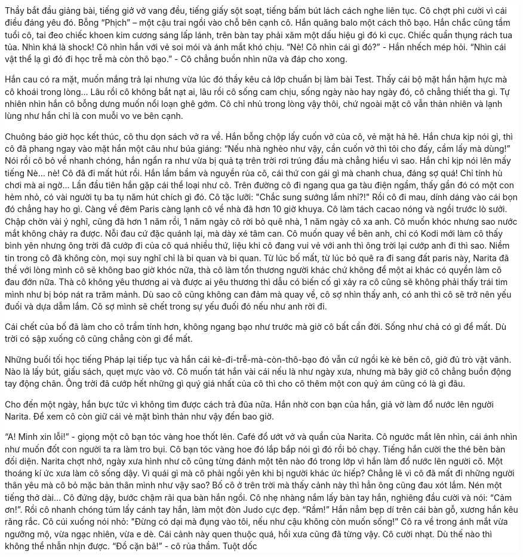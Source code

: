 Thầy bắt đầu giảng bài, tiếng giở vở vang đều, tiếng giấy sột soạt, tiếng bấm bút lách cách nghe liên tục. Cô chợt phì cười vì cái điều đáng yêu đó. Bỗng “Phịch” – một cậu trai ngồi vào chỗ bên cạnh cô. Hắn  quăng balo một cách thô bạo. Hắn chắc cũng tầm tuổi cô, tai đeo chiếc khoen kim cương sáng lấp lánh, trên bàn tay phải xăm một dấu hiệu gì đó kì cục. Chiếc quần thụng rách tua tủa. Nhìn khá là shock! Cô nhìn hắn  với vẻ soi mói và ánh mắt khó chịu. “Nè! Cô nhìn cái gì đó?” - Hắn nhếch mép hỏi. “Nhìn cái vật thể lạ gì đó đi học trễ mà còn thô bạo.” - Cô chẳng buồn nhìn nữa và đáp cho xong.
   
Hắn cau có ra mặt, muốn mắng trả lại nhưng vừa lúc đó thầy kêu cả lớp chuẩn bị làm bài Test. Thấy cái bộ mặt hắn hậm hực mà cô khoái trong lòng... Lâu rồi cô không bắt nạt ai, lâu rồi cô sống cam chịu, sống ngày nào hay ngày đó, cô chẳng thiết tha gì. Tự nhiên nhìn hắn cô bỗng dưng muốn nổi loạn ghê gớm. Cô chỉ nhủ trong lòng vậy thôi, chứ ngoài mặt cô vẫn thản nhiên và lạnh lùng như hắn chỉ là con muỗi vo ve bên cạnh.
   
Chuông báo giờ học kết thúc, cô thu dọn sách vở ra về. Hắn bỗng chộp lấy cuốn vở của cô, vẻ mặt hả hê. Hắn chưa kịp nói gì, thì cô đã phang ngay vào mặt hắn một câu như búa giáng: “Nếu nhà nghèo như vậy, cần cuốn vở thì tôi cho đấy, cầm lấy mà dùng!” Nói rồi cô bỏ về nhanh chóng, hắn ngẩn ra như vừa bị quả tạ trên trời rơi trúng đầu mà chẳng hiểu vì sao. Hắn chỉ kịp nói lên mấy tiếng Nè... nè! Cô đã đi mất hút rồi. Hắn lầm bầm và nguyền rủa cô, cái thứ con gái gì mà chanh chua, đáng sợ quá! Chỉ tính hù chơi mà ai ngờ… Lần đầu tiên hắn gặp cái thể loại như cô.
Trên đường cô đi ngang qua ga tàu điện ngầm, thấy gần đó có một con hẻm nhỏ, có vài người tụ ba tụ năm hút chích gì đó. Cô tặc lưỡi: "Chắc sung sướng lắm nhỉ?!" Rồi cô đi mau, dính dáng vào cái bọn đó chẳng hay ho gì. 
Càng về đêm Paris càng lạnh cô về nhà đã hơn 10 giờ khuya. Cô làm tách cacao nóng và ngồi trước lò sưởi. Chập chờn vài ý nghĩ, cũng đã hơn 1 năm rồi, 1 năm ngày cô rời bỏ quê nhà, 1 năm ngày cô xa anh. Cô muốn khóc nhưng sao nước mắt không chảy ra được. Nỗi đau cứ đặc quánh lại, mà dày xé tâm can. Cô muốn quay về bên anh, chỉ có Kodi mới làm cô thấy bình yên nhưng ông trời đã cướp đi của cô quá nhiều thứ, liệu khi cô đang vui vẻ với anh thì ông trời lại cướp anh đi thì sao. Niềm tin trong cô đã không còn, mọi suy nghĩ chỉ là bi quan và bi quan. Từ lúc bố mất, từ lúc bỏ quê ra đi sang đất paris này, Narita đã thề với lòng mình cô sẽ không bao giờ khóc nữa, thà cô làm tổn thương người khác chứ không để một ai khác có quyền làm cô đau đớn nữa. Thà cô không yêu thương ai và được ai yêu thương thì dẫu có biến cố gì xảy ra cô cũng sẽ không phải thấy trái tim mình như bị bóp nát ra trăm mảnh. Dù sao cô cũng không can đảm mà quay về,  cô sợ nhìn thấy anh, có anh thì cô sẽ trở nên yếu đuối và dựa dẫm lắm. Cô sợ mình sẽ chết trong sự yếu đuối đó nếu như anh rời đi.
   
Cái chết của bố đã làm cho cô trầm tính hơn, không ngang bạo như trước mà giờ cô bất cần đời. Sống như chả có gì để mất. Dù trời có sập xuống cô cũng chẳng còn gì để mất.
   
Những buổi tối học tiếng Pháp lại tiếp tục và hắn cái kẻ-đi-trễ-mà-còn-thô-bạo đó vẫn cứ ngồi kè kè bên cô, giở đủ trò vặt vãnh. Nào là lấy bút, giấu sách, quẹt mực vào vở. Cô muốn tát hắn vài cái nếu là như ngày xưa, nhưng mà bây giờ cô chẳng buồn động tay động chân. Ông trời đã cướp hết những gì quý giá nhất của cô thì cho cô thêm một con quỷ ám cũng có là gì đâu. 
   
Cho đến một ngày, hắn bực tức vì không tìm được cách trả đũa nữa. Hắn nhờ  con bạn của hắn, giả vờ làm đổ nước lên người Narita. Để xem cô còn giữ cái vẻ mặt bình thản như vậy đến bao giờ.
  
“A! Mình xin lỗi!” - giọng một cô bạn tóc vàng hoe thốt lên. Café  đổ ướt vở và quần của Narita. Cô ngước mắt lên nhìn, cái ánh nhìn như muốn đốt con người ta ra làm tro bụi. Cô bạn tóc vàng hoe đó lắp bắp nói gì đó rồi bỏ chạy. Tiếng hắn cười the thé bên bàn đối diện. 
Narita chợt nhớ, ngày xưa hình như cô cũng từng đánh một tên nào đó trong lớp vì hắn làm đổ nước lên người cô. Một thoáng kí ức xưa  làm cô sống dậy. Vì quái gì mà cô phải ngồi yên khi bị người khác ức hiếp? Chẳng lẽ vì cô đã mất đi những người thân yêu mà cô bỏ mặc bản thân mình như vậy sao? Bố cô ở trên trời mà thấy cảnh này thì hẳn ông cũng đau xót lắm. Nén một tiếng thở dài…
Cô đứng dậy, bước chậm rãi qua bàn hắn ngồi. Cô nhẹ nhàng nắm lấy bàn tay hắn, nghiêng đầu cười và nói: “Cảm ơn!”. Rồi cô nhanh chóng túm lấy cánh tay hắn, làm một đòn Judo cực đẹp. “Rầm!” Hắn nẳm bẹp dí trên cái bàn gỗ, xương hắn kêu răng rắc. Cô cúi xuống nói nhỏ: "Đừng có dại mà đụng vào tôi, nếu như cậu không còn muốn sống!”
Cô ra về trong ánh mắt vừa ngưỡng mộ, vừa ngạc nhiên, vừa e dè. Cái cảnh này quen thuộc quá, hồi xưa cũng đã từng vậy. Cô cười nhạt. Dù thế nào thì không thể nhẫn nhịn được. “Đồ cặn bã!” - cô rủa thầm.
Tuột dốc
   